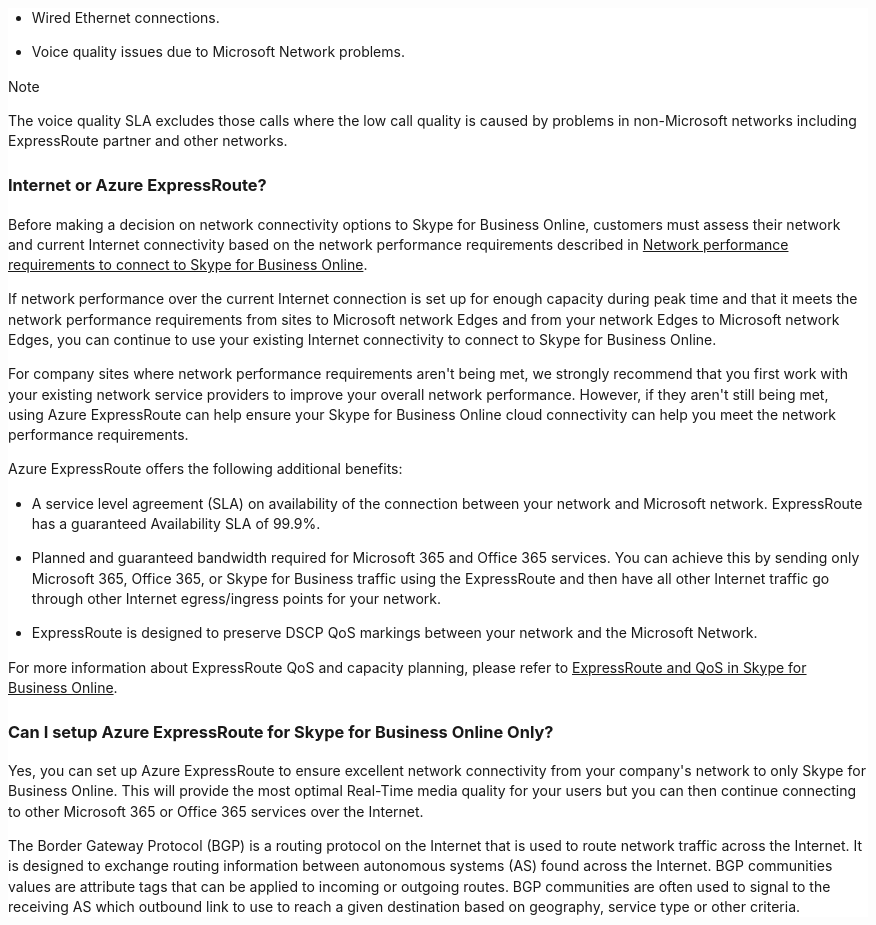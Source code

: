 - Wired Ethernet connections.
    
- Voice quality issues due to Microsoft Network problems.
    
> [!NOTE]
> The voice quality SLA excludes those calls where the low call quality is caused by problems in non-Microsoft networks including ExpressRoute partner and other networks. 
  
### Internet or Azure ExpressRoute?

Before making a decision on network connectivity options to Skype for Business Online, customers must assess their network and current Internet connectivity based on the network performance requirements described in [Network performance requirements to connect to Skype for Business Online](media-quality-and-network-connectivity-performance.md#bkNetworkPerf).
  
If network performance over the current Internet connection is set up for enough capacity during peak time and that it meets the network performance requirements from sites to Microsoft network Edges and from your network Edges to Microsoft network Edges, you can continue to use your existing Internet connectivity to connect to Skype for Business Online.
  
For company sites where network performance requirements aren't being met, we strongly recommend that you first work with your existing network service providers to improve your overall network performance. However, if they aren't still being met, using Azure ExpressRoute can help ensure your Skype for Business Online cloud connectivity can help you meet the network performance requirements.
  
Azure ExpressRoute offers the following additional benefits:
  
- A service level agreement (SLA) on availability of the connection between your network and Microsoft network. ExpressRoute has a guaranteed Availability SLA of 99.9%.
    
- Planned and guaranteed bandwidth required for Microsoft 365 and Office 365 services. You can achieve this by sending only Microsoft 365, Office 365, or Skype for Business traffic using the ExpressRoute and then have all other Internet traffic go through other Internet egress/ingress points for your network.
    
- ExpressRoute is designed to preserve DSCP QoS markings between your network and the Microsoft Network.
    
For more information about ExpressRoute QoS and capacity planning, please refer to [ExpressRoute and QoS in Skype for Business Online](https://support.office.com/article/ExpressRoute-and-QoS-in-Skype-for-Business-Online-20c654da-30ee-4e4f-a764-8b7d8844431d).
  
### Can I setup Azure ExpressRoute for Skype for Business Online Only?

Yes, you can set up Azure ExpressRoute to ensure excellent network connectivity from your company's network to only Skype for Business Online. This will provide the most optimal Real-Time media quality for your users but you can then continue connecting to other Microsoft 365 or Office 365 services over the Internet.
  
The Border Gateway Protocol (BGP) is a routing protocol on the Internet that is used to route network traffic across the Internet. It is designed to exchange routing information between autonomous systems (AS) found across the Internet. BGP communities values are attribute tags that can be applied to incoming or outgoing routes. BGP communities are often used to signal to the receiving AS which outbound link to use to reach a given destination based on geography, service type or other criteria.
  